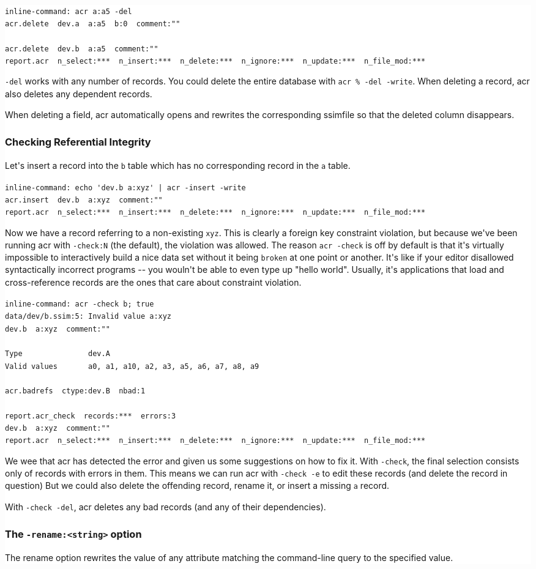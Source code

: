 ```
inline-command: acr a:a5 -del
acr.delete  dev.a  a:a5  b:0  comment:""

acr.delete  dev.b  a:a5  comment:""
report.acr  n_select:***  n_insert:***  n_delete:***  n_ignore:***  n_update:***  n_file_mod:***
```

`-del` works with any number of records. You could delete the entire database with
`acr % -del -write`. When deleting a record, acr also deletes any dependent records.

When deleting a field, acr automatically opens and rewrites the corresponding ssimfile
so that the deleted column disappears.

### Checking Referential Integrity
<a href="#checking-referential-integrity"></a>
Let's insert a record into the `b` table which has no corresponding record in the `a` table.

```
inline-command: echo 'dev.b a:xyz' | acr -insert -write
acr.insert  dev.b  a:xyz  comment:""
report.acr  n_select:***  n_insert:***  n_delete:***  n_ignore:***  n_update:***  n_file_mod:***
```

Now we have a record referring to a non-existing `xyz`. This is clearly a foreign
key constraint violation, but because we've been running acr with `-check:N` (the default),
the violation was allowed. The reason `acr -check` is off by default is that it's
virtually impossible to interactively build a nice data set without it being `broken` at
one point or another. It's like if your editor disallowed syntactically incorrect programs --
you wouln't be able to even type up "hello world". Usually, it's applications that load
and cross-reference records are the ones that care about constraint violation.

```
inline-command: acr -check b; true
data/dev/b.ssim:5: Invalid value a:xyz
dev.b  a:xyz  comment:""

Type               dev.A
Valid values       a0, a1, a10, a2, a3, a5, a6, a7, a8, a9

acr.badrefs  ctype:dev.B  nbad:1

report.acr_check  records:***  errors:3
dev.b  a:xyz  comment:""
report.acr  n_select:***  n_insert:***  n_delete:***  n_ignore:***  n_update:***  n_file_mod:***
```

We wee that acr has detected the error and given us some suggestions on how to fix it.
With `-check`, the final selection consists only of records with errors in them. This means
we can run acr with `-check -e` to edit these records (and delete the record in question)
But we could also delete the offending record, rename it, or insert a missing `a` record.

With `-check -del`, acr deletes any bad records (and any of their dependencies).

### The `-rename:<string>` option
<a href="#the---rename-string---option"></a>
The rename option rewrites the value of any attribute matching the command-line query
to the specified value.
